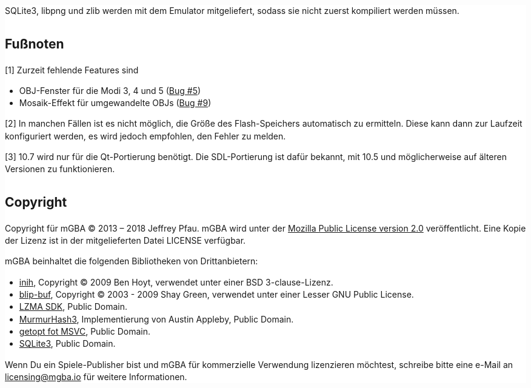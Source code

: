 SQLite3, libpng und zlib werden mit dem Emulator mitgeliefert, sodass sie nicht zuerst kompiliert werden müssen.

Fußnoten
--------

<a name="missing">[1]</a> Zurzeit fehlende Features sind

- OBJ-Fenster für die Modi 3, 4 und 5 ([Bug #5](http://mgba.io/b/5))
- Mosaik-Effekt für umgewandelte OBJs ([Bug #9](http://mgba.io/b/9))

<a name="flashdetect">[2]</a> In manchen Fällen ist es nicht möglich, die Größe des Flash-Speichers automatisch zu ermitteln. Diese kann dann zur Laufzeit konfiguriert werden, es wird jedoch empfohlen, den Fehler zu melden.

<a name="osxver">[3]</a> 10.7 wird nur für die Qt-Portierung benötigt. Die SDL-Portierung ist dafür bekannt, mit 10.5 und möglicherweise auf älteren Versionen zu funktionieren.

[downloads]: http://mgba.io/downloads.html
[source]: https://github.com/mgba-emu/mgba/

Copyright
---------

Copyright für mGBA © 2013 – 2018 Jeffrey Pfau. mGBA wird unter der [Mozilla Public License version 2.0](https://www.mozilla.org/MPL/2.0/) veröffentlicht. Eine Kopie der Lizenz ist in der mitgelieferten Datei LICENSE verfügbar.

mGBA beinhaltet die folgenden Bibliotheken von Drittanbietern:

- [inih](https://github.com/benhoyt/inih), Copyright © 2009 Ben Hoyt, verwendet unter einer BSD 3-clause-Lizenz.
- [blip-buf](https://code.google.com/archive/b/blip-buf), Copyright © 2003 - 2009 Shay Green, verwendet unter einer Lesser GNU Public License.
- [LZMA SDK](http://www.7-zip.org/sdk.html), Public Domain.
- [MurmurHash3](https://github.com/aappleby/smhasher), Implementierung von Austin Appleby, Public Domain.
- [getopt fot MSVC](https://github.com/skandhurkat/Getopt-for-Visual-Studio/), Public Domain.
- [SQLite3](https://www.sqlite.org), Public Domain.

Wenn Du ein Spiele-Publisher bist und mGBA für kommerzielle Verwendung lizenzieren möchtest, schreibe bitte eine e-Mail an [licensing@mgba.io](mailto:licensing@mgba.io) für weitere Informationen.

